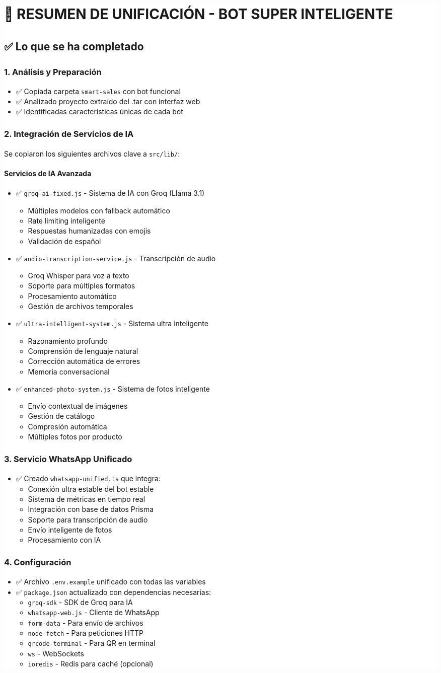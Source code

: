 # 🎉 RESUMEN DE UNIFICACIÓN - BOT SUPER INTELIGENTE

## ✅ Lo que se ha completado

### 1. Análisis y Preparación
- ✅ Copiada carpeta `smart-sales` con bot funcional
- ✅ Analizado proyecto extraído del .tar con interfaz web
- ✅ Identificadas características únicas de cada bot

### 2. Integración de Servicios de IA
Se copiaron los siguientes archivos clave a `src/lib/`:

#### Servicios de IA Avanzada
- ✅ `groq-ai-fixed.js` - Sistema de IA con Groq (Llama 3.1)
  - Múltiples modelos con fallback automático
  - Rate limiting inteligente
  - Respuestas humanizadas con emojis
  - Validación de español

- ✅ `audio-transcription-service.js` - Transcripción de audio
  - Groq Whisper para voz a texto
  - Soporte para múltiples formatos
  - Procesamiento automático
  - Gestión de archivos temporales

- ✅ `ultra-intelligent-system.js` - Sistema ultra inteligente
  - Razonamiento profundo
  - Comprensión de lenguaje natural
  - Corrección automática de errores
  - Memoria conversacional

- ✅ `enhanced-photo-system.js` - Sistema de fotos inteligente
  - Envío contextual de imágenes
  - Gestión de catálogo
  - Compresión automática
  - Múltiples fotos por producto

### 3. Servicio WhatsApp Unificado
- ✅ Creado `whatsapp-unified.ts` que integra:
  - Conexión ultra estable del bot estable
  - Sistema de métricas en tiempo real
  - Integración con base de datos Prisma
  - Soporte para transcripción de audio
  - Envío inteligente de fotos
  - Procesamiento con IA

### 4. Configuración
- ✅ Archivo `.env.example` unificado con todas las variables
- ✅ `package.json` actualizado con dependencias necesarias:
  - `groq-sdk` - SDK de Groq para IA
  - `whatsapp-web.js` - Cliente de WhatsApp
  - `form-data` - Para envío de archivos
  - `node-fetch` - Para peticiones HTTP
  - `qrcode-terminal` - Para QR en terminal
  - `ws` - WebSockets
  - `ioredis` - Redis para caché (opcional)

